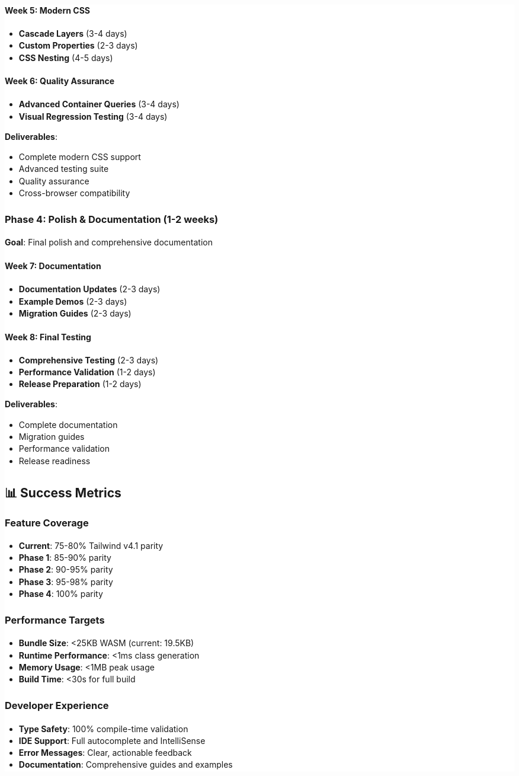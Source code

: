 #### **Week 5: Modern CSS**
- **Cascade Layers** (3-4 days)
- **Custom Properties** (2-3 days)
- **CSS Nesting** (4-5 days)

#### **Week 6: Quality Assurance**
- **Advanced Container Queries** (3-4 days)
- **Visual Regression Testing** (3-4 days)

**Deliverables**:
- Complete modern CSS support
- Advanced testing suite
- Quality assurance
- Cross-browser compatibility

### **Phase 4: Polish & Documentation (1-2 weeks)**
**Goal**: Final polish and comprehensive documentation

#### **Week 7: Documentation**
- **Documentation Updates** (2-3 days)
- **Example Demos** (2-3 days)
- **Migration Guides** (2-3 days)

#### **Week 8: Final Testing**
- **Comprehensive Testing** (2-3 days)
- **Performance Validation** (1-2 days)
- **Release Preparation** (1-2 days)

**Deliverables**:
- Complete documentation
- Migration guides
- Performance validation
- Release readiness

## 📊 Success Metrics

### **Feature Coverage**
- **Current**: 75-80% Tailwind v4.1 parity
- **Phase 1**: 85-90% parity
- **Phase 2**: 90-95% parity
- **Phase 3**: 95-98% parity
- **Phase 4**: 100% parity

### **Performance Targets**
- **Bundle Size**: <25KB WASM (current: 19.5KB)
- **Runtime Performance**: <1ms class generation
- **Memory Usage**: <1MB peak usage
- **Build Time**: <30s for full build

### **Developer Experience**
- **Type Safety**: 100% compile-time validation
- **IDE Support**: Full autocomplete and IntelliSense
- **Error Messages**: Clear, actionable feedback
- **Documentation**: Comprehensive guides and examples
